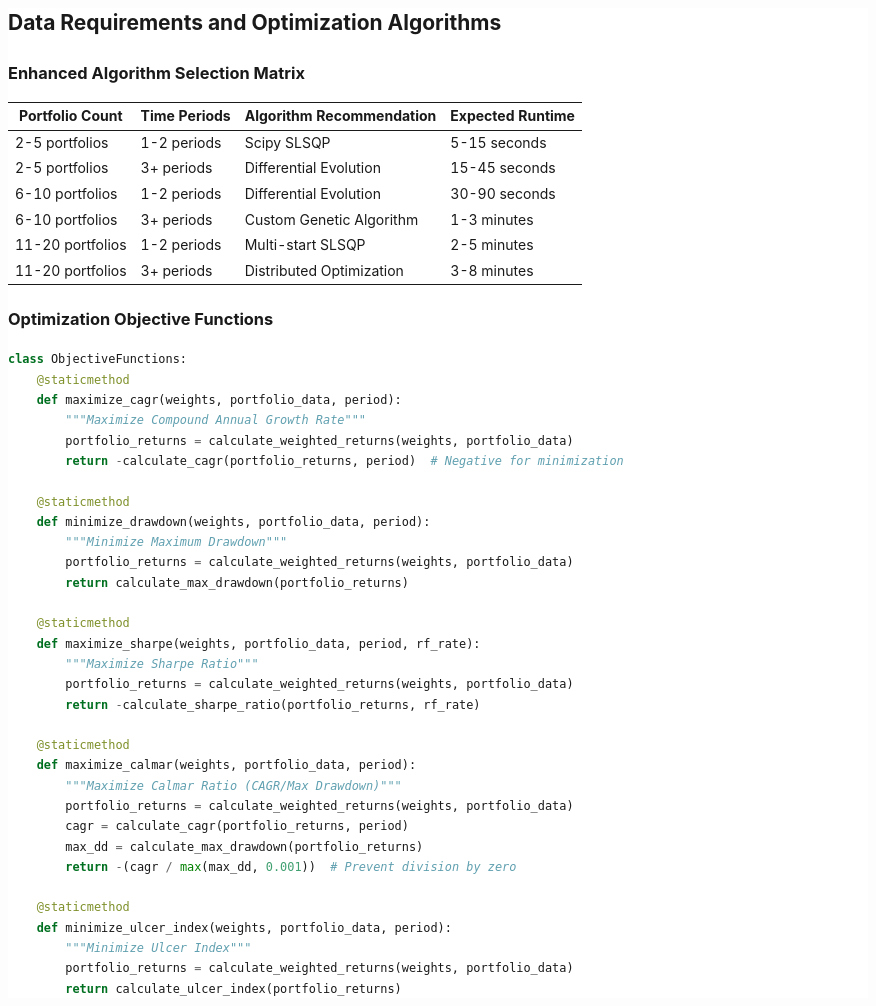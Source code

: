 ## Data Requirements and Optimization Algorithms

### Enhanced Algorithm Selection Matrix
| Portfolio Count | Time Periods | Algorithm Recommendation | Expected Runtime |
|----------------|--------------|-------------------------|------------------|
| 2-5 portfolios | 1-2 periods | Scipy SLSQP | 5-15 seconds |
| 2-5 portfolios | 3+ periods | Differential Evolution | 15-45 seconds |
| 6-10 portfolios | 1-2 periods | Differential Evolution | 30-90 seconds |
| 6-10 portfolios | 3+ periods | Custom Genetic Algorithm | 1-3 minutes |
| 11-20 portfolios | 1-2 periods | Multi-start SLSQP | 2-5 minutes |
| 11-20 portfolios | 3+ periods | Distributed Optimization | 3-8 minutes |

### Optimization Objective Functions
```python
class ObjectiveFunctions:
    @staticmethod
    def maximize_cagr(weights, portfolio_data, period):
        """Maximize Compound Annual Growth Rate"""
        portfolio_returns = calculate_weighted_returns(weights, portfolio_data)
        return -calculate_cagr(portfolio_returns, period)  # Negative for minimization
    
    @staticmethod
    def minimize_drawdown(weights, portfolio_data, period):
        """Minimize Maximum Drawdown"""
        portfolio_returns = calculate_weighted_returns(weights, portfolio_data)
        return calculate_max_drawdown(portfolio_returns)
    
    @staticmethod
    def maximize_sharpe(weights, portfolio_data, period, rf_rate):
        """Maximize Sharpe Ratio"""
        portfolio_returns = calculate_weighted_returns(weights, portfolio_data)
        return -calculate_sharpe_ratio(portfolio_returns, rf_rate)
    
    @staticmethod
    def maximize_calmar(weights, portfolio_data, period):
        """Maximize Calmar Ratio (CAGR/Max Drawdown)"""
        portfolio_returns = calculate_weighted_returns(weights, portfolio_data)
        cagr = calculate_cagr(portfolio_returns, period)
        max_dd = calculate_max_drawdown(portfolio_returns)
        return -(cagr / max(max_dd, 0.001))  # Prevent division by zero
    
    @staticmethod
    def minimize_ulcer_index(weights, portfolio_data, period):
        """Minimize Ulcer Index"""
        portfolio_returns = calculate_weighted_returns(weights, portfolio_data)
        return calculate_ulcer_index(portfolio_returns)
```
